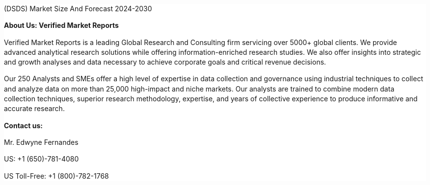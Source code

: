 (DSDS) Market Size And Forecast 2024-2030</a></strong></span></p></blockquote><p><strong>About Us: Verified Market Reports</strong></p><p>Verified Market Reports is a leading Global Research and Consulting firm servicing over 5000+ global clients. We provide advanced analytical research solutions while offering information-enriched research studies. We also offer insights into strategic and growth analyses and data necessary to achieve corporate goals and critical revenue decisions.</p><p>Our 250 Analysts and SMEs offer a high level of expertise in data collection and governance using industrial techniques to collect and analyze data on more than 25,000 high-impact and niche markets. Our analysts are trained to combine modern data collection techniques, superior research methodology, expertise, and years of collective experience to produce informative and accurate research.</p><p><strong>Contact us:</strong></p><p>Mr. Edwyne Fernandes</p><p>US: +1 (650)-781-4080</p><p>US Toll-Free: +1 (800)-782-1768</p>
